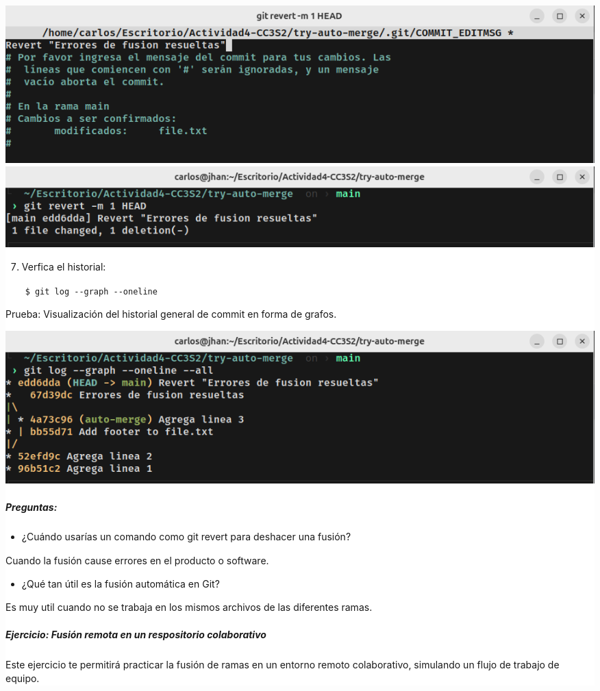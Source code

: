 ![uso de revert](./imagenes/usoRevertAutoMergeEjercicio.png)
![commit de revert](./imagenes/commitDeReversionEjercicio.png)

7. Verfica el historial:

```shell
    $ git log --graph --oneline
```

Prueba:
Visualización del historial general de commit en forma de grafos.

![historial general de commits](./imagenes/historialCommitAutoMergeEjercicio.png)

##### Preguntas:
* ¿Cuándo usarías un comando como git revert para deshacer una fusión?

Cuando la fusión cause errores en el producto o software.

* ¿Qué tan útil es la fusión automática en Git?

Es muy util cuando no se trabaja en los mismos archivos de las diferentes ramas.

##### Ejercicio: Fusión remota en un respositorio colaborativo
Este ejercicio te permitirá practicar la fusión de ramas en un entorno remoto colaborativo, simulando un flujo de trabajo de equipo.
